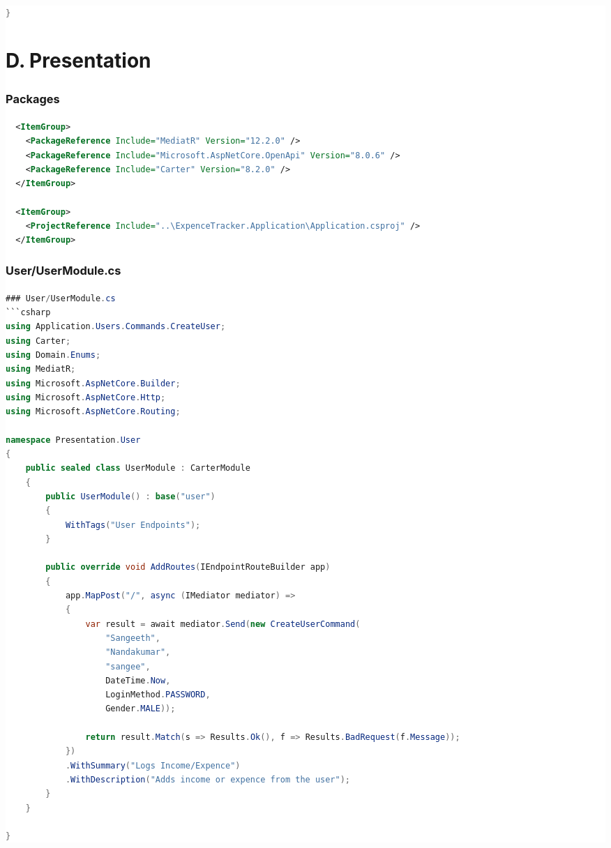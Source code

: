 ```csharp
}
```

# D. Presentation

### Packages
```xml
  <ItemGroup>
  	<PackageReference Include="MediatR" Version="12.2.0" />
  	<PackageReference Include="Microsoft.AspNetCore.OpenApi" Version="8.0.6" />
    <PackageReference Include="Carter" Version="8.2.0" />
  </ItemGroup>

  <ItemGroup>
    <ProjectReference Include="..\ExpenceTracker.Application\Application.csproj" />
  </ItemGroup>
```

### User/UserModule.cs
```csharp
### User/UserModule.cs
```csharp
using Application.Users.Commands.CreateUser;
using Carter;
using Domain.Enums;
using MediatR;
using Microsoft.AspNetCore.Builder;
using Microsoft.AspNetCore.Http;
using Microsoft.AspNetCore.Routing;

namespace Presentation.User
{
    public sealed class UserModule : CarterModule
    {
        public UserModule() : base("user")
        {
            WithTags("User Endpoints");
        }

        public override void AddRoutes(IEndpointRouteBuilder app)
        {
            app.MapPost("/", async (IMediator mediator) =>
            {
                var result = await mediator.Send(new CreateUserCommand(
                    "Sangeeth",
                    "Nandakumar",
                    "sangee",
                    DateTime.Now,
                    LoginMethod.PASSWORD,
                    Gender.MALE));

                return result.Match(s => Results.Ok(), f => Results.BadRequest(f.Message));
            })
            .WithSummary("Logs Income/Expence")
            .WithDescription("Adds income or expence from the user");
        }
    }

}
```
